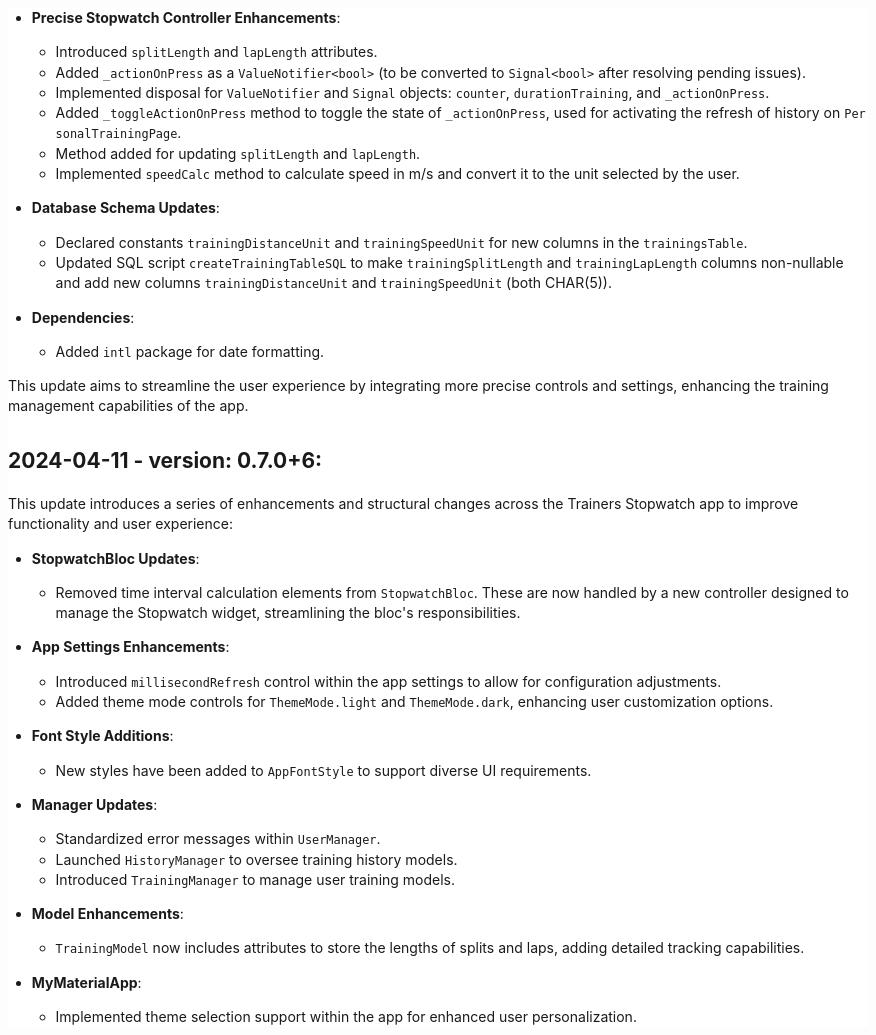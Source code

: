 - **Precise Stopwatch Controller Enhancements**:
  - Introduced `splitLength` and `lapLength` attributes.
  - Added `_actionOnPress` as a `ValueNotifier<bool>` (to be converted to `Signal<bool>` after resolving pending issues).
  - Implemented disposal for `ValueNotifier` and `Signal` objects: `counter`, `durationTraining`, and `_actionOnPress`.
  - Added `_toggleActionOnPress` method to toggle the state of `_actionOnPress`, used for activating the refresh of history on `PersonalTrainingPage`.
  - Method added for updating `splitLength` and `lapLength`.
  - Implemented `speedCalc` method to calculate speed in m/s and convert it to the unit selected by the user.

- **Database Schema Updates**:
  - Declared constants `trainingDistanceUnit` and `trainingSpeedUnit` for new columns in the `trainingsTable`.
  - Updated SQL script `createTrainingTableSQL` to make `trainingSplitLength` and `trainingLapLength` columns non-nullable and add new columns `trainingDistanceUnit` and `trainingSpeedUnit` (both CHAR(5)).

- **Dependencies**:
  - Added `intl` package for date formatting.

This update aims to streamline the user experience by integrating more precise controls and settings, enhancing the training management capabilities of the app.


## 2024-04-11 - version: 0.7.0+6:

This update introduces a series of enhancements and structural changes across the Trainers Stopwatch app to improve functionality and user experience:

- **StopwatchBloc Updates**:
  - Removed time interval calculation elements from `StopwatchBloc`. These are now handled by a new controller designed to manage the Stopwatch widget, streamlining the bloc's responsibilities.

- **App Settings Enhancements**:
  - Introduced `millisecondRefresh` control within the app settings to allow for configuration adjustments.
  - Added theme mode controls for `ThemeMode.light` and `ThemeMode.dark`, enhancing user customization options.

- **Font Style Additions**:
  - New styles have been added to `AppFontStyle` to support diverse UI requirements.

- **Manager Updates**:
  - Standardized error messages within `UserManager`.
  - Launched `HistoryManager` to oversee training history models.
  - Introduced `TrainingManager` to manage user training models.

- **Model Enhancements**:
  - `TrainingModel` now includes attributes to store the lengths of splits and laps, adding detailed tracking capabilities.

- **MyMaterialApp**:
  - Implemented theme selection support within the app for enhanced user personalization.
